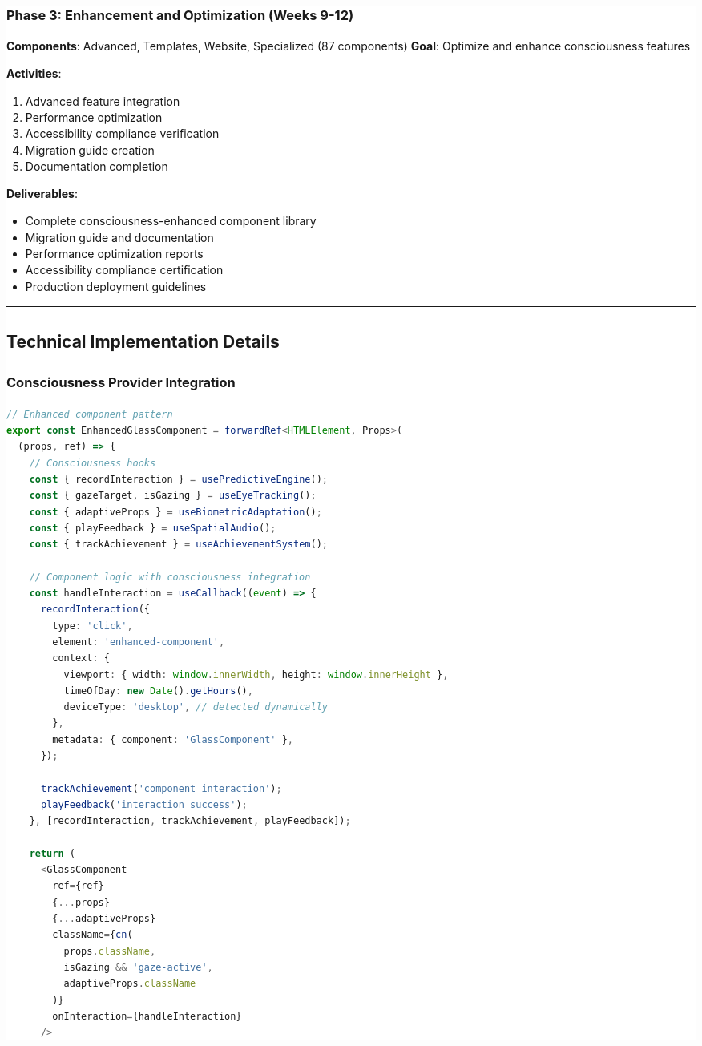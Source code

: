 ### Phase 3: Enhancement and Optimization (Weeks 9-12)
**Components**: Advanced, Templates, Website, Specialized (87 components)
**Goal**: Optimize and enhance consciousness features

**Activities**:
1. Advanced feature integration
2. Performance optimization
3. Accessibility compliance verification
4. Migration guide creation
5. Documentation completion

**Deliverables**:
- Complete consciousness-enhanced component library
- Migration guide and documentation
- Performance optimization reports
- Accessibility compliance certification
- Production deployment guidelines

---

## Technical Implementation Details

### Consciousness Provider Integration
```typescript
// Enhanced component pattern
export const EnhancedGlassComponent = forwardRef<HTMLElement, Props>(
  (props, ref) => {
    // Consciousness hooks
    const { recordInteraction } = usePredictiveEngine();
    const { gazeTarget, isGazing } = useEyeTracking();
    const { adaptiveProps } = useBiometricAdaptation();
    const { playFeedback } = useSpatialAudio();
    const { trackAchievement } = useAchievementSystem();

    // Component logic with consciousness integration
    const handleInteraction = useCallback((event) => {
      recordInteraction({
        type: 'click',
        element: 'enhanced-component',
        context: {
          viewport: { width: window.innerWidth, height: window.innerHeight },
          timeOfDay: new Date().getHours(),
          deviceType: 'desktop', // detected dynamically
        },
        metadata: { component: 'GlassComponent' },
      });
      
      trackAchievement('component_interaction');
      playFeedback('interaction_success');
    }, [recordInteraction, trackAchievement, playFeedback]);

    return (
      <GlassComponent
        ref={ref}
        {...props}
        {...adaptiveProps}
        className={cn(
          props.className,
          isGazing && 'gaze-active',
          adaptiveProps.className
        )}
        onInteraction={handleInteraction}
      />
```